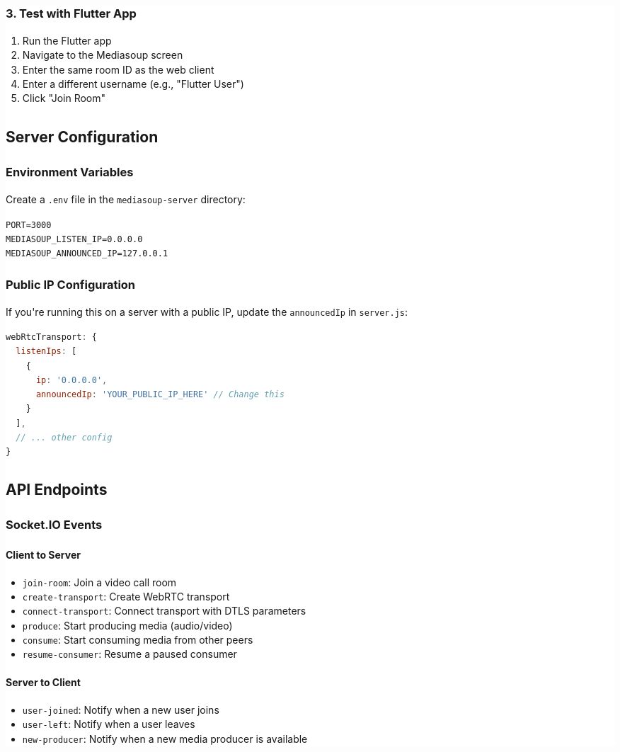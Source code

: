 ### 3. Test with Flutter App

1. Run the Flutter app
2. Navigate to the Mediasoup screen
3. Enter the same room ID as the web client
4. Enter a different username (e.g., "Flutter User")
5. Click "Join Room"

## Server Configuration

### Environment Variables

Create a `.env` file in the `mediasoup-server` directory:

```env
PORT=3000
MEDIASOUP_LISTEN_IP=0.0.0.0
MEDIASOUP_ANNOUNCED_IP=127.0.0.1
```

### Public IP Configuration

If you're running this on a server with a public IP, update the `announcedIp` in `server.js`:

```javascript
webRtcTransport: {
  listenIps: [
    {
      ip: '0.0.0.0',
      announcedIp: 'YOUR_PUBLIC_IP_HERE' // Change this
    }
  ],
  // ... other config
}
```

## API Endpoints

### Socket.IO Events

#### Client to Server
- `join-room`: Join a video call room
- `create-transport`: Create WebRTC transport
- `connect-transport`: Connect transport with DTLS parameters
- `produce`: Start producing media (audio/video)
- `consume`: Start consuming media from other peers
- `resume-consumer`: Resume a paused consumer

#### Server to Client
- `user-joined`: Notify when a new user joins
- `user-left`: Notify when a user leaves
- `new-producer`: Notify when a new media producer is available

